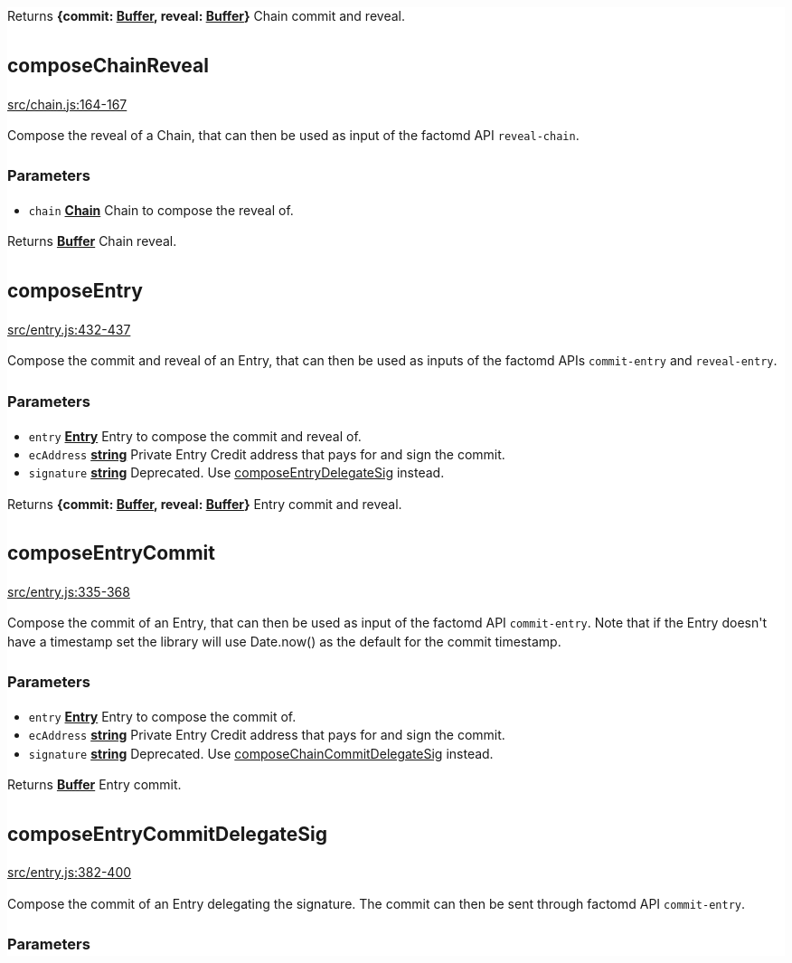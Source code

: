 Returns **{commit: [Buffer][279], reveal: [Buffer][279]}** Chain commit and reveal.

## composeChainReveal

[src/chain.js:164-167][391]

Compose the reveal of a Chain, that can then be used as input of the factomd API `reveal-chain`.

### Parameters

*   `chain` **[Chain][277]** Chain to compose the reveal of.

Returns **[Buffer][279]** Chain reveal.

## composeEntry

[src/entry.js:432-437][392]

Compose the commit and reveal of an Entry, that can then be used as inputs of the factomd APIs `commit-entry` and `reveal-entry`.

### Parameters

*   `entry` **[Entry][278]** Entry to compose the commit and reveal of.
*   `ecAddress` **[string][260]** Private Entry Credit address that pays for and sign the commit.
*   `signature` **[string][260]** Deprecated. Use [composeEntryDelegateSig][191] instead.

Returns **{commit: [Buffer][279], reveal: [Buffer][279]}** Entry commit and reveal.

## composeEntryCommit

[src/entry.js:335-368][393]

Compose the commit of an Entry, that can then be used as input of the factomd API `commit-entry`.
Note that if the Entry doesn't have a timestamp set the library will use Date.now() as the default for the commit timestamp.

### Parameters

*   `entry` **[Entry][278]** Entry to compose the commit of.
*   `ecAddress` **[string][260]** Private Entry Credit address that pays for and sign the commit.
*   `signature` **[string][260]** Deprecated. Use [composeChainCommitDelegateSig][179] instead.

Returns **[Buffer][279]** Entry commit.

## composeEntryCommitDelegateSig

[src/entry.js:382-400][394]

Compose the commit of an Entry delegating the signature.
The commit can then be sent through factomd API `commit-entry`.

### Parameters


[1]: #factomeventemitter
[2]: #parameters
[3]: #examples
[4]: #_isblockchainevent
[5]: #parameters-1
[6]: #_isvalidblockevent
[7]: #parameters-2
[8]: #_isvalidpendingtransactionevent
[9]: #parameters-3
[10]: #chainsubscriptions
[11]: #factoidaddresspendingtransactionsubscriptions
[12]: #factoidaddresssubscriptions
[13]: #getpendingtransactions
[14]: #parameters-4
[15]: #ispolling
[16]: #getsubscriptiontoken
[17]: #parameters-5
[18]: #factomcli
[19]: #parameters-6
[20]: #examples-1
[21]: #add
[22]: #parameters-7
[23]: #addchain
[24]: #parameters-8
[25]: #addchains
[26]: #parameters-9
[27]: #addentries
[28]: #parameters-10
[29]: #addentry
[30]: #parameters-11
[31]: #chainexists
[32]: #parameters-12
[33]: #commit
[34]: #parameters-13
[35]: #commitchain
[36]: #parameters-14
[37]: #commitentry
[38]: #parameters-15
[39]: #createentrycreditpurchasetransaction
[40]: #parameters-16
[41]: #createfactoidtransaction
[42]: #parameters-17
[43]: #factomdapi
[44]: #parameters-18
[45]: #getadminblock
[46]: #parameters-19
[47]: #getallentriesofchain
[48]: #parameters-20
[49]: #getbalance
[50]: #parameters-21
[51]: #getchainhead
[52]: #parameters-22
[53]: #getdirectoryblock
[54]: #parameters-23
[55]: #getdirectoryblockhead
[56]: #getentry
[57]: #parameters-24
[58]: #getentryblock
[59]: #parameters-25
[60]: #getentrycreditblock
[61]: #parameters-26
[62]: #getentrycreditrate
[63]: #getentrywithblockcontext
[64]: #parameters-27
[65]: #getfactoidblock
[66]: #parameters-28
[67]: #getfirstentry
[68]: #parameters-29
[69]: #getheights
[70]: #getprivateaddress
[71]: #parameters-30
[72]: #gettransaction
[73]: #parameters-31
[74]: #reveal
[75]: #parameters-32
[76]: #revealchain
[77]: #parameters-33
[78]: #revealentry
[79]: #parameters-34
[80]: #rewindchainwhile
[81]: #parameters-35
[82]: #examples-2
[83]: #sendtransaction
[84]: #parameters-36
[85]: #waitoncommitack
[86]: #parameters-37
[87]: #waitonfactoidtransactionack
[88]: #parameters-38
[89]: #waitonrevealack
[90]: #parameters-39
[91]: #walletdapi
[92]: #parameters-40
[93]: #addresstokey
[94]: #parameters-41
[95]: #addresstorcdhash
[96]: #parameters-42
[97]: #adminblock
[98]: #properties
[99]: #getentriesoftypes
[100]: #parameters-43
[101]: #entrybuilder
[102]: #parameters-44
[103]: #blockcontext
[104]: #parameters-45
[105]: #build
[106]: #chainid
[107]: #parameters-46
[108]: #content
[109]: #parameters-47
[110]: #extid
[111]: #parameters-48
[112]: #extids
[113]: #parameters-49
[114]: #timestamp
[115]: #parameters-50
[116]: #transactionbuilder
[117]: #parameters-51
[118]: #build-1
[119]: #input
[120]: #parameters-52
[121]: #output
[122]: #parameters-53
[123]: #rcdsignature
[124]: #parameters-54
[125]: #timestamp-1
[126]: #parameters-55
[127]: #entry
[128]: #parameters-56
[129]: #properties-1
[130]: #examples-3
[131]: #chainidhex
[132]: #contenthex
[133]: #eccost
[134]: #extidshex
[135]: #hash
[136]: #hashhex
[137]: #marshalbinary
[138]: #marshalbinaryhex
[139]: #payloadsize
[140]: #rawdatasize
[141]: #remainingfreebytes
[142]: #remainingmaxbytes
[143]: #size
[144]: #toobject
[145]: #builder
[146]: #parameters-57
[147]: #transaction
[148]: #parameters-58
[149]: #properties-2
[150]: #examples-4
[151]: #computeecrequiredfees
[152]: #parameters-59
[153]: #computerequiredfees
[154]: #parameters-60
[155]: #issigned
[156]: #marshalbinary-1
[157]: #validatefees
[158]: #parameters-61
[159]: #builder-1
[160]: #parameters-62
[161]: #factomdcli
[162]: #parameters-63
[163]: #call
[164]: #parameters-64
[165]: #walletdcli
[166]: #parameters-65
[167]: #call-1
[168]: #parameters-66
[169]: #chain
[170]: #parameters-67
[171]: #properties-3
[172]: #eccost-1
[173]: #idhex
[174]: #toobject-1
[175]: #composechain
[176]: #parameters-68
[177]: #composechaincommit
[178]: #parameters-69
[179]: #composechaincommitdelegatesig
[180]: #parameters-70
[181]: #composechaindelegatesig
[182]: #parameters-71
[183]: #composechainreveal
[184]: #parameters-72
[185]: #composeentry
[186]: #parameters-73
[187]: #composeentrycommit
[188]: #parameters-74
[189]: #composeentrycommitdelegatesig
[190]: #parameters-75
[191]: #composeentrydelegatesig
[192]: #parameters-76
[193]: #composeentryreveal
[194]: #parameters-77
[195]: #computechainid
[196]: #parameters-78
[197]: #computechaintxid
[198]: #parameters-79
[199]: #computeentrytxid
[200]: #parameters-80
[201]: #connectionoptions
[202]: #properties-4
[203]: #examples-5
[204]: #directoryblock
[205]: #properties-5
[206]: #entryblock
[207]: #properties-6
[208]: #entryblockcontext
[209]: #properties-7
[210]: #entrycreditblock
[211]: #properties-8
[212]: #getcommitsforminute
[213]: #parameters-81
[214]: #factoidblock
[215]: #properties-9
[216]: #getcoinbasetransaction
[217]: #generaterandomecaddress
[218]: #generaterandomfctaddress
[219]: #getpublicaddress
[220]: #parameters-82
[221]: #isvalidaddress
[222]: #parameters-83
[223]: #isvalidchainid
[224]: #parameters-84
[225]: #isvalidecaddress
[226]: #parameters-85
[227]: #isvalidfctaddress
[228]: #parameters-86
[229]: #isvalidprivateaddress
[230]: #parameters-87
[231]: #isvalidprivateecaddress
[232]: #parameters-88
[233]: #isvalidprivatefctaddress
[234]: #parameters-89
[235]: #isvalidpublicaddress
[236]: #parameters-90
[237]: #isvalidpublicecaddress
[238]: #parameters-91
[239]: #isvalidpublicfctaddress
[240]: #parameters-92
[241]: #keytopublicecaddress
[242]: #parameters-93
[243]: #keytopublicfctaddress
[244]: #parameters-94
[245]: #rcdhashtopublicfctaddress
[246]: #parameters-95
[247]: #seedtoprivateecaddress
[248]: #parameters-96
[249]: #seedtoprivatefctaddress
[250]: #parameters-97
[251]: #transactionaddress
[252]: #parameters-98
[253]: #transactionblockcontext
[254]: #properties-10
[255]: https://github.com/PaulBernier/factomjs/blob/d35e13ded8c598acf3c4379557745aa427dcc1bd/src/factom-event-emitter.js#L58-L459 "Source code on GitHub"
[256]: #factomcli
[257]: https://developer.mozilla.org/docs/Web/JavaScript/Reference/Global_Objects/Object
[258]: https://developer.mozilla.org/docs/Web/JavaScript/Reference/Global_Objects/Number
[259]: https://github.com/PaulBernier/factomjs/blob/d35e13ded8c598acf3c4379557745aa427dcc1bd/src/factom-event-emitter.js#L222-L230 "Source code on GitHub"
[260]: https://developer.mozilla.org/docs/Web/JavaScript/Reference/Global_Objects/String
[261]: https://developer.mozilla.org/docs/Web/JavaScript/Reference/Global_Objects/Boolean
[262]: https://github.com/PaulBernier/factomjs/blob/d35e13ded8c598acf3c4379557745aa427dcc1bd/src/factom-event-emitter.js#L199-L201 "Source code on GitHub"
[263]: https://developer.mozilla.org/docs/Web/API/Event
[264]: https://github.com/PaulBernier/factomjs/blob/d35e13ded8c598acf3c4379557745aa427dcc1bd/src/factom-event-emitter.js#L208-L215 "Source code on GitHub"
[265]: https://github.com/PaulBernier/factomjs/blob/d35e13ded8c598acf3c4379557745aa427dcc1bd/src/factom-event-emitter.js#L97-L99 "Source code on GitHub"
[266]: https://developer.mozilla.org/docs/Web/JavaScript/Reference/Global_Objects/Set
[267]: https://github.com/PaulBernier/factomjs/blob/d35e13ded8c598acf3c4379557745aa427dcc1bd/src/factom-event-emitter.js#L113-L115 "Source code on GitHub"
[268]: https://developer.mozilla.org/docs/Web/JavaScript/Reference/Global_Objects/Map
[269]: https://github.com/PaulBernier/factomjs/blob/d35e13ded8c598acf3c4379557745aa427dcc1bd/src/factom-event-emitter.js#L105-L107 "Source code on GitHub"
[270]: https://github.com/PaulBernier/factomjs/blob/d35e13ded8c598acf3c4379557745aa427dcc1bd/src/factom-event-emitter.js#L450-L458 "Source code on GitHub"
[271]: https://developer.mozilla.org/docs/Web/JavaScript/Reference/Global_Objects/Array
[272]: https://github.com/PaulBernier/factomjs/blob/d35e13ded8c598acf3c4379557745aa427dcc1bd/src/factom-event-emitter.js#L121-L123 "Source code on GitHub"
[273]: https://github.com/PaulBernier/factomjs/blob/d35e13ded8c598acf3c4379557745aa427dcc1bd/src/factom-event-emitter.js#L66-L68 "Source code on GitHub"
[274]: https://github.com/PaulBernier/factomjs/blob/d35e13ded8c598acf3c4379557745aa427dcc1bd/src/factom-cli.js#L28-L586 "Source code on GitHub"
[275]: #connectionoptions
[276]: https://github.com/PaulBernier/factomjs/blob/d35e13ded8c598acf3c4379557745aa427dcc1bd/src/factom-cli.js#L161-L168 "Source code on GitHub"
[277]: #chain
[278]: #entry
[279]: https://nodejs.org/api/buffer.html
[280]: https://developer.mozilla.org/docs/Web/JavaScript/Reference/Global_Objects/Promise
[281]: https://docs.factom.com/api#repeated-commit}
[282]: https://github.com/PaulBernier/factomjs/blob/d35e13ded8c598acf3c4379557745aa427dcc1bd/src/factom-cli.js#L186-L193 "Source code on GitHub"
[283]: https://github.com/PaulBernier/factomjs/blob/d35e13ded8c598acf3c4379557745aa427dcc1bd/src/factom-cli.js#L212-L219 "Source code on GitHub"
[284]: https://github.com/PaulBernier/factomjs/blob/d35e13ded8c598acf3c4379557745aa427dcc1bd/src/factom-cli.js#L263-L270 "Source code on GitHub"
[285]: https://github.com/PaulBernier/factomjs/blob/d35e13ded8c598acf3c4379557745aa427dcc1bd/src/factom-cli.js#L237-L244 "Source code on GitHub"
[286]: https://github.com/PaulBernier/factomjs/blob/d35e13ded8c598acf3c4379557745aa427dcc1bd/src/factom-cli.js#L355-L357 "Source code on GitHub"
[287]: https://github.com/PaulBernier/factomjs/blob/d35e13ded8c598acf3c4379557745aa427dcc1bd/src/factom-cli.js#L54-L61 "Source code on GitHub"
[288]: https://github.com/PaulBernier/factomjs/blob/d35e13ded8c598acf3c4379557745aa427dcc1bd/src/factom-cli.js#L77-L84 "Source code on GitHub"
[289]: https://github.com/PaulBernier/factomjs/blob/d35e13ded8c598acf3c4379557745aa427dcc1bd/src/factom-cli.js#L100-L107 "Source code on GitHub"
[290]: https://github.com/PaulBernier/factomjs/blob/d35e13ded8c598acf3c4379557745aa427dcc1bd/src/factom-cli.js#L439-L448 "Source code on GitHub"
[291]: #transaction
[292]: https://github.com/PaulBernier/factomjs/blob/d35e13ded8c598acf3c4379557745aa427dcc1bd/src/factom-cli.js#L419-L428 "Source code on GitHub"
[293]: https://github.com/PaulBernier/factomjs/blob/d35e13ded8c598acf3c4379557745aa427dcc1bd/src/factom-cli.js#L498-L500 "Source code on GitHub"
[294]: https://docs.factom.com/api#factomd-api
[295]: https://github.com/tim-kos/node-retry#retrytimeoutsoptions
[296]: https://github.com/PaulBernier/factomjs/blob/d35e13ded8c598acf3c4379557745aa427dcc1bd/src/factom-cli.js#L553-L555 "Source code on GitHub"
[297]: #adminblock
[298]: https://github.com/PaulBernier/factomjs/blob/d35e13ded8c598acf3c4379557745aa427dcc1bd/src/factom-cli.js#L292-L294 "Source code on GitHub"
[299]: https://github.com/PaulBernier/factomjs/blob/d35e13ded8c598acf3c4379557745aa427dcc1bd/src/factom-cli.js#L345-L347 "Source code on GitHub"
[300]: https://github.com/PaulBernier/factomjs/blob/d35e13ded8c598acf3c4379557745aa427dcc1bd/src/factom-cli.js#L304-L306 "Source code on GitHub"
[301]: https://github.com/PaulBernier/factomjs/blob/d35e13ded8c598acf3c4379557745aa427dcc1bd/src/factom-cli.js#L543-L545 "Source code on GitHub"
[302]: #directoryblock
[303]: https://github.com/PaulBernier/factomjs/blob/d35e13ded8c598acf3c4379557745aa427dcc1bd/src/factom-cli.js#L533-L535 "Source code on GitHub"
[304]: https://github.com/PaulBernier/factomjs/blob/d35e13ded8c598acf3c4379557745aa427dcc1bd/src/factom-cli.js#L314-L316 "Source code on GitHub"
[305]: #factomcligetentrywithblockcontext
[306]: https://github.com/PaulBernier/factomjs/blob/d35e13ded8c598acf3c4379557745aa427dcc1bd/src/factom-cli.js#L583-L585 "Source code on GitHub"
[307]: #entryblock
[308]: https://github.com/PaulBernier/factomjs/blob/d35e13ded8c598acf3c4379557745aa427dcc1bd/src/factom-cli.js#L563-L565 "Source code on GitHub"
[309]: #entrycreditblock
[310]: https://github.com/PaulBernier/factomjs/blob/d35e13ded8c598acf3c4379557745aa427dcc1bd/src/factom-cli.js#L364-L366 "Source code on GitHub"
[311]: https://github.com/PaulBernier/factomjs/blob/d35e13ded8c598acf3c4379557745aa427dcc1bd/src/factom-cli.js#L325-L327 "Source code on GitHub"
[312]: #factomcligetentry
[313]: https://github.com/PaulBernier/factomjs/blob/d35e13ded8c598acf3c4379557745aa427dcc1bd/src/factom-cli.js#L573-L575 "Source code on GitHub"
[314]: #factoidblock
[315]: https://github.com/PaulBernier/factomjs/blob/d35e13ded8c598acf3c4379557745aa427dcc1bd/src/factom-cli.js#L335-L337 "Source code on GitHub"
[316]: https://github.com/PaulBernier/factomjs/blob/d35e13ded8c598acf3c4379557745aa427dcc1bd/src/factom-cli.js#L524-L526 "Source code on GitHub"
[317]: https://docs.factom.com/api#heights
[318]: https://github.com/PaulBernier/factomjs/blob/d35e13ded8c598acf3c4379557745aa427dcc1bd/src/factom-cli.js#L280-L282 "Source code on GitHub"
[319]: https://github.com/PaulBernier/factomjs/blob/d35e13ded8c598acf3c4379557745aa427dcc1bd/src/factom-cli.js#L374-L376 "Source code on GitHub"
[320]: https://github.com/PaulBernier/factomjs/blob/d35e13ded8c598acf3c4379557745aa427dcc1bd/src/factom-cli.js#L116-L118 "Source code on GitHub"
[321]: https://github.com/PaulBernier/factomjs/blob/d35e13ded8c598acf3c4379557745aa427dcc1bd/src/factom-cli.js#L127-L129 "Source code on GitHub"
[322]: https://github.com/PaulBernier/factomjs/blob/d35e13ded8c598acf3c4379557745aa427dcc1bd/src/factom-cli.js#L138-L140 "Source code on GitHub"
[323]: https://github.com/PaulBernier/factomjs/blob/d35e13ded8c598acf3c4379557745aa427dcc1bd/src/factom-cli.js#L389-L391 "Source code on GitHub"
[324]: https://github.com/PaulBernier/factomjs/blob/d35e13ded8c598acf3c4379557745aa427dcc1bd/src/factom-cli.js#L406-L408 "Source code on GitHub"
[325]: https://github.com/PaulBernier/factomjs/blob/d35e13ded8c598acf3c4379557745aa427dcc1bd/src/factom-cli.js#L458-L460 "Source code on GitHub"
[326]: https://docs.factom.com/api#ack
[327]: https://github.com/PaulBernier/factomjs/blob/d35e13ded8c598acf3c4379557745aa427dcc1bd/src/factom-cli.js#L481-L483 "Source code on GitHub"
[328]: https://github.com/PaulBernier/factomjs/blob/d35e13ded8c598acf3c4379557745aa427dcc1bd/src/factom-cli.js#L470-L472 "Source code on GitHub"
[329]: https://github.com/PaulBernier/factomjs/blob/d35e13ded8c598acf3c4379557745aa427dcc1bd/src/factom-cli.js#L513-L515 "Source code on GitHub"
[330]: https://docs.factom.com/api#factom-walletd-api
[331]: https://github.com/PaulBernier/factomjs/blob/d35e13ded8c598acf3c4379557745aa427dcc1bd/src/addresses.js#L141-L151 "Source code on GitHub"
[332]: https://github.com/PaulBernier/factomjs/blob/d35e13ded8c598acf3c4379557745aa427dcc1bd/src/addresses.js#L158-L163 "Source code on GitHub"
[333]: https://github.com/PaulBernier/factomjs/blob/d35e13ded8c598acf3c4379557745aa427dcc1bd/src/blocks.js#L86-L113 "Source code on GitHub"
[334]: https://github.com/PaulBernier/factomjs/blob/d35e13ded8c598acf3c4379557745aa427dcc1bd/src/blocks.js#L109-L112 "Source code on GitHub"
[335]: https://github.com/PaulBernier/factomjs/blob/d35e13ded8c598acf3c4379557745aa427dcc1bd/src/entry.js#L197-L289 "Source code on GitHub"
[336]: https://github.com/PaulBernier/factomjs/blob/d35e13ded8c598acf3c4379557745aa427dcc1bd/src/entry.js#L277-L280 "Source code on GitHub"
[337]: #entryblockcontext
[338]: #entrybuilder
[339]: https://github.com/PaulBernier/factomjs/blob/d35e13ded8c598acf3c4379557745aa427dcc1bd/src/entry.js#L286-L288 "Source code on GitHub"
[340]: https://github.com/PaulBernier/factomjs/blob/d35e13ded8c598acf3c4379557745aa427dcc1bd/src/entry.js#L230-L235 "Source code on GitHub"
[341]: https://github.com/PaulBernier/factomjs/blob/d35e13ded8c598acf3c4379557745aa427dcc1bd/src/entry.js#L218-L223 "Source code on GitHub"
[342]: https://github.com/PaulBernier/factomjs/blob/d35e13ded8c598acf3c4379557745aa427dcc1bd/src/entry.js#L254-L259 "Source code on GitHub"
[343]: https://github.com/PaulBernier/factomjs/blob/d35e13ded8c598acf3c4379557745aa427dcc1bd/src/entry.js#L242-L247 "Source code on GitHub"
[344]: https://github.com/PaulBernier/factomjs/blob/d35e13ded8c598acf3c4379557745aa427dcc1bd/src/entry.js#L266-L269 "Source code on GitHub"
[345]: https://github.com/PaulBernier/factomjs/blob/d35e13ded8c598acf3c4379557745aa427dcc1bd/src/transaction.js#L300-L392 "Source code on GitHub"
[346]: https://github.com/PaulBernier/factomjs/blob/d35e13ded8c598acf3c4379557745aa427dcc1bd/src/transaction.js#L389-L391 "Source code on GitHub"
[347]: https://github.com/PaulBernier/factomjs/blob/d35e13ded8c598acf3c4379557745aa427dcc1bd/src/transaction.js#L327-L341 "Source code on GitHub"
[348]: #transactionbuilderrcdsignature
[349]: #transactionbuilder
[350]: https://github.com/PaulBernier/factomjs/blob/d35e13ded8c598acf3c4379557745aa427dcc1bd/src/transaction.js#L350-L359 "Source code on GitHub"
[351]: https://github.com/PaulBernier/factomjs/blob/d35e13ded8c598acf3c4379557745aa427dcc1bd/src/transaction.js#L368-L372 "Source code on GitHub"
[352]: https://github.com/PaulBernier/factomjs/blob/d35e13ded8c598acf3c4379557745aa427dcc1bd/src/transaction.js#L380-L383 "Source code on GitHub"
[353]: https://github.com/PaulBernier/factomjs/blob/d35e13ded8c598acf3c4379557745aa427dcc1bd/src/entry.js#L26-L187 "Source code on GitHub"
[354]: https://github.com/PaulBernier/factomjs/blob/d35e13ded8c598acf3c4379557745aa427dcc1bd/src/entry.js#L43-L45 "Source code on GitHub"
[355]: https://github.com/PaulBernier/factomjs/blob/d35e13ded8c598acf3c4379557745aa427dcc1bd/src/entry.js#L50-L52 "Source code on GitHub"
[356]: https://github.com/PaulBernier/factomjs/blob/d35e13ded8c598acf3c4379557745aa427dcc1bd/src/entry.js#L152-L159 "Source code on GitHub"
[357]: https://github.com/PaulBernier/factomjs/blob/d35e13ded8c598acf3c4379557745aa427dcc1bd/src/entry.js#L57-L59 "Source code on GitHub"
[358]: https://github.com/PaulBernier/factomjs/blob/d35e13ded8c598acf3c4379557745aa427dcc1bd/src/entry.js#L116-L119 "Source code on GitHub"
[359]: https://github.com/PaulBernier/factomjs/blob/d35e13ded8c598acf3c4379557745aa427dcc1bd/src/entry.js#L124-L126 "Source code on GitHub"
[360]: https://github.com/PaulBernier/factomjs/blob/d35e13ded8c598acf3c4379557745aa427dcc1bd/src/entry.js#L131-L139 "Source code on GitHub"
[361]: https://github.com/PaulBernier/factomjs/blob/d35e13ded8c598acf3c4379557745aa427dcc1bd/src/entry.js#L144-L146 "Source code on GitHub"
[362]: https://github.com/PaulBernier/factomjs/blob/d35e13ded8c598acf3c4379557745aa427dcc1bd/src/entry.js#L74-L76 "Source code on GitHub"
[363]: https://github.com/PaulBernier/factomjs/blob/d35e13ded8c598acf3c4379557745aa427dcc1bd/src/entry.js#L82-L84 "Source code on GitHub"
[364]: https://github.com/PaulBernier/factomjs/blob/d35e13ded8c598acf3c4379557745aa427dcc1bd/src/entry.js#L90-L97 "Source code on GitHub"
[365]: https://github.com/PaulBernier/factomjs/blob/d35e13ded8c598acf3c4379557745aa427dcc1bd/src/entry.js#L103-L110 "Source code on GitHub"
[366]: https://github.com/PaulBernier/factomjs/blob/d35e13ded8c598acf3c4379557745aa427dcc1bd/src/entry.js#L65-L68 "Source code on GitHub"
[367]: https://github.com/PaulBernier/factomjs/blob/d35e13ded8c598acf3c4379557745aa427dcc1bd/src/entry.js#L165-L177 "Source code on GitHub"
[368]: https://github.com/PaulBernier/factomjs/blob/d35e13ded8c598acf3c4379557745aa427dcc1bd/src/entry.js#L184-L186 "Source code on GitHub"
[369]: https://github.com/PaulBernier/factomjs/blob/d35e13ded8c598acf3c4379557745aa427dcc1bd/src/transaction.js#L86-L272 "Source code on GitHub"
[370]: #transactionblockcontext
[371]: #transactionaddress
[372]: https://github.com/PaulBernier/factomjs/blob/d35e13ded8c598acf3c4379557745aa427dcc1bd/src/transaction.js#L211-L244 "Source code on GitHub"
[373]: https://github.com/PaulBernier/factomjs/blob/d35e13ded8c598acf3c4379557745aa427dcc1bd/src/transaction.js#L202-L204 "Source code on GitHub"
[374]: #factomcligetentrycreditrate
[375]: https://github.com/PaulBernier/factomjs/blob/d35e13ded8c598acf3c4379557745aa427dcc1bd/src/transaction.js#L183-L185 "Source code on GitHub"
[376]: https://github.com/PaulBernier/factomjs/blob/d35e13ded8c598acf3c4379557745aa427dcc1bd/src/transaction.js#L249-L262 "Source code on GitHub"
[377]: https://github.com/PaulBernier/factomjs/blob/d35e13ded8c598acf3c4379557745aa427dcc1bd/src/transaction.js#L192-L194 "Source code on GitHub"
[378]: https://github.com/PaulBernier/factomjs/blob/d35e13ded8c598acf3c4379557745aa427dcc1bd/src/transaction.js#L269-L271 "Source code on GitHub"
[379]: https://github.com/PaulBernier/factomjs/blob/d35e13ded8c598acf3c4379557745aa427dcc1bd/src/apis-cli.js#L206-L228 "Source code on GitHub"
[380]: https://github.com/PaulBernier/factomjs/blob/d35e13ded8c598acf3c4379557745aa427dcc1bd/src/apis-cli.js#L224-L227 "Source code on GitHub"
[381]: https://github.com/PaulBernier/factomjs/blob/d35e13ded8c598acf3c4379557745aa427dcc1bd/src/apis-cli.js#L234-L254 "Source code on GitHub"
[382]: https://github.com/PaulBernier/factomjs/blob/d35e13ded8c598acf3c4379557745aa427dcc1bd/src/apis-cli.js#L251-L253 "Source code on GitHub"
[383]: https://github.com/PaulBernier/factomjs/blob/d35e13ded8c598acf3c4379557745aa427dcc1bd/src/chain.js#L17-L58 "Source code on GitHub"
[384]: https://github.com/PaulBernier/factomjs/blob/d35e13ded8c598acf3c4379557745aa427dcc1bd/src/chain.js#L44-L46 "Source code on GitHub"
[385]: https://github.com/PaulBernier/factomjs/blob/d35e13ded8c598acf3c4379557745aa427dcc1bd/src/chain.js#L36-L38 "Source code on GitHub"
[386]: https://github.com/PaulBernier/factomjs/blob/d35e13ded8c598acf3c4379557745aa427dcc1bd/src/chain.js#L52-L57 "Source code on GitHub"
[387]: https://github.com/PaulBernier/factomjs/blob/d35e13ded8c598acf3c4379557745aa427dcc1bd/src/chain.js#L176-L181 "Source code on GitHub"
[388]: https://github.com/PaulBernier/factomjs/blob/d35e13ded8c598acf3c4379557745aa427dcc1bd/src/chain.js#L72-L104 "Source code on GitHub"
[389]: https://github.com/PaulBernier/factomjs/blob/d35e13ded8c598acf3c4379557745aa427dcc1bd/src/chain.js#L118-L138 "Source code on GitHub"
[390]: https://github.com/PaulBernier/factomjs/blob/d35e13ded8c598acf3c4379557745aa427dcc1bd/src/chain.js#L195-L200 "Source code on GitHub"
[391]: https://github.com/PaulBernier/factomjs/blob/d35e13ded8c598acf3c4379557745aa427dcc1bd/src/chain.js#L164-L167 "Source code on GitHub"
[392]: https://github.com/PaulBernier/factomjs/blob/d35e13ded8c598acf3c4379557745aa427dcc1bd/src/entry.js#L432-L437 "Source code on GitHub"
[393]: https://github.com/PaulBernier/factomjs/blob/d35e13ded8c598acf3c4379557745aa427dcc1bd/src/entry.js#L335-L368 "Source code on GitHub"
[394]: https://github.com/PaulBernier/factomjs/blob/d35e13ded8c598acf3c4379557745aa427dcc1bd/src/entry.js#L382-L400 "Source code on GitHub"
[395]: https://github.com/PaulBernier/factomjs/blob/d35e13ded8c598acf3c4379557745aa427dcc1bd/src/entry.js#L451-L456 "Source code on GitHub"
[396]: https://github.com/PaulBernier/factomjs/blob/d35e13ded8c598acf3c4379557745aa427dcc1bd/src/entry.js#L420-L423 "Source code on GitHub"